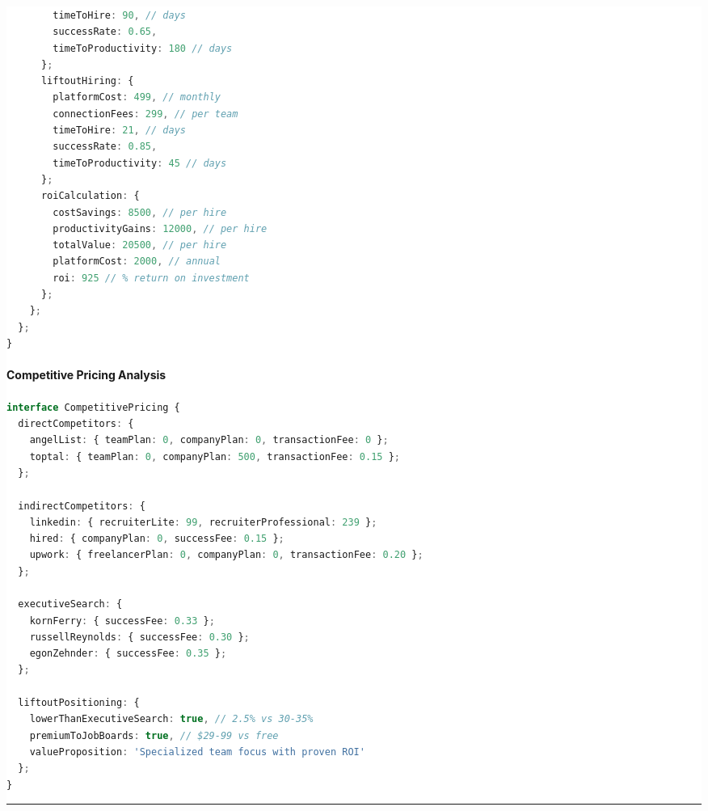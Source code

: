 ```typescript
        timeToHire: 90, // days
        successRate: 0.65,
        timeToProductivity: 180 // days
      };
      liftoutHiring: {
        platformCost: 499, // monthly
        connectionFees: 299, // per team
        timeToHire: 21, // days
        successRate: 0.85,
        timeToProductivity: 45 // days
      };
      roiCalculation: {
        costSavings: 8500, // per hire
        productivityGains: 12000, // per hire
        totalValue: 20500, // per hire
        platformCost: 2000, // annual
        roi: 925 // % return on investment
      };
    };
  };
}
```

#### Competitive Pricing Analysis
```typescript
interface CompetitivePricing {
  directCompetitors: {
    angelList: { teamPlan: 0, companyPlan: 0, transactionFee: 0 };
    toptal: { teamPlan: 0, companyPlan: 500, transactionFee: 0.15 };
  };
  
  indirectCompetitors: {
    linkedin: { recruiterLite: 99, recruiterProfessional: 239 };
    hired: { companyPlan: 0, successFee: 0.15 };
    upwork: { freelancerPlan: 0, companyPlan: 0, transactionFee: 0.20 };
  };
  
  executiveSearch: {
    kornFerry: { successFee: 0.33 };
    russellReynolds: { successFee: 0.30 };
    egonZehnder: { successFee: 0.35 };
  };

  liftoutPositioning: {
    lowerThanExecutiveSearch: true, // 2.5% vs 30-35%
    premiumToJobBoards: true, // $29-99 vs free
    valueProposition: 'Specialized team focus with proven ROI'
  };
}
```

---